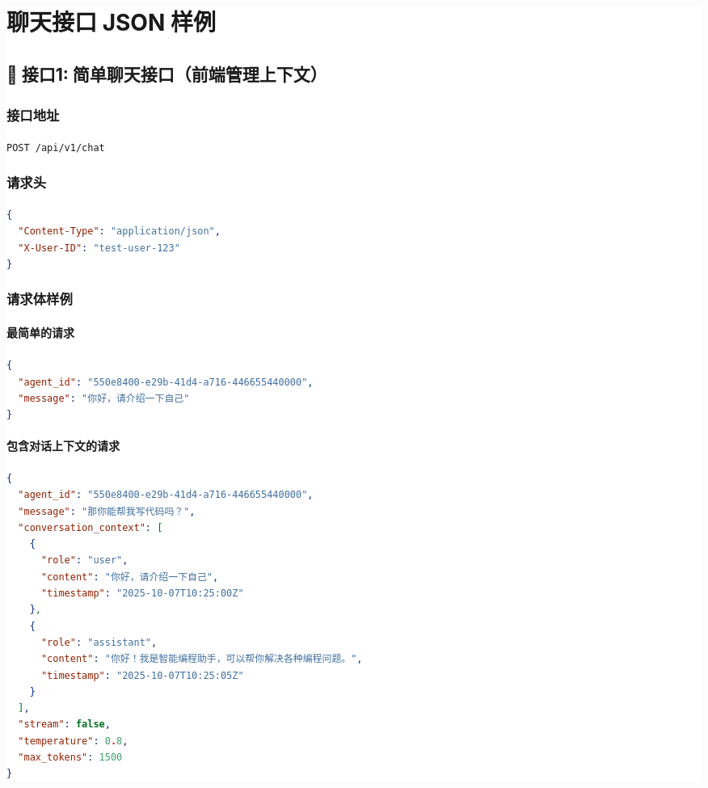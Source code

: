 # 聊天接口 JSON 样例

## 🎯 接口1: 简单聊天接口（前端管理上下文）

### 接口地址
```
POST /api/v1/chat
```

### 请求头
```json
{
  "Content-Type": "application/json",
  "X-User-ID": "test-user-123"
}
```

### 请求体样例

#### 最简单的请求
```json
{
  "agent_id": "550e8400-e29b-41d4-a716-446655440000",
  "message": "你好，请介绍一下自己"
}
```

#### 包含对话上下文的请求
```json
{
  "agent_id": "550e8400-e29b-41d4-a716-446655440000",
  "message": "那你能帮我写代码吗？",
  "conversation_context": [
    {
      "role": "user",
      "content": "你好，请介绍一下自己",
      "timestamp": "2025-10-07T10:25:00Z"
    },
    {
      "role": "assistant", 
      "content": "你好！我是智能编程助手，可以帮你解决各种编程问题。",
      "timestamp": "2025-10-07T10:25:05Z"
    }
  ],
  "stream": false,
  "temperature": 0.8,
  "max_tokens": 1500
}
```
